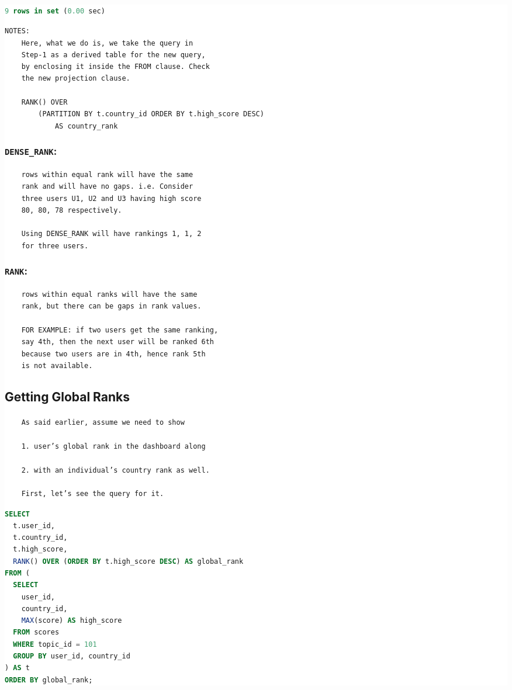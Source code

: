 ~~~sql
9 rows in set (0.00 sec)
~~~

	NOTES: 
		Here, what we do is, we take the query in 
		Step-1 as a derived table for the new query, 
		by enclosing it inside the FROM clause. Check 
		the new projection clause.

		RANK() OVER 
			(PARTITION BY t.country_id ORDER BY t.high_score DESC) 
				AS country_rank



### `DENSE_RANK`: 
		rows within equal rank will have the same 
		rank and will have no gaps. i.e. Consider 
		three users U1, U2 and U3 having high score 
		80, 80, 78 respectively. 
		
		Using DENSE_RANK will have rankings 1, 1, 2 
		for three users.

### `RANK`: 
		rows within equal ranks will have the same 
		rank, but there can be gaps in rank values. 
		
		FOR EXAMPLE: if two users get the same ranking,
		say 4th, then the next user will be ranked 6th 
		because two users are in 4th, hence rank 5th 
		is not available.


## Getting Global Ranks

		As said earlier, assume we need to show 
		
		1. user’s global rank in the dashboard along 
		
		2. with an individual’s country rank as well. 
		
		First, let’s see the query for it.

~~~sql
SELECT
  t.user_id,
  t.country_id,
  t.high_score,
  RANK() OVER (ORDER BY t.high_score DESC) AS global_rank
FROM (
  SELECT
    user_id,
    country_id,
    MAX(score) AS high_score
  FROM scores
  WHERE topic_id = 101
  GROUP BY user_id, country_id
) AS t
ORDER BY global_rank;
~~~
